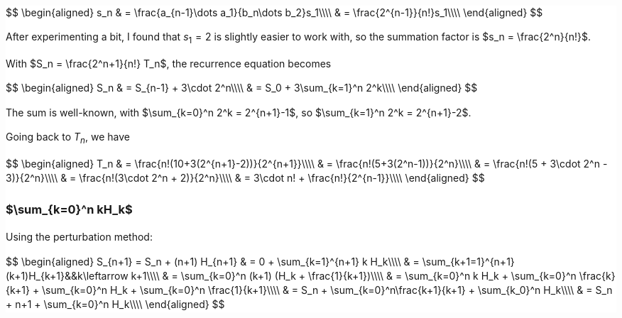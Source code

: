 <div markdown="0">
$$
\begin{aligned}
s_n &amp; = \frac{a_{n-1}\dots a_1}{b_n\dots b_2}s_1\\\\
&amp; = \frac{2^{n-1}}{n!}s_1\\\\
\end{aligned}
$$
</div>

After experimenting a bit, I found that $s_1 = 2$ is slightly easier
to work with, so the summation factor is $s_n = \frac{2^n}{n!}$.

With $S_n = \frac{2^n+1}{n!} T_n$, the recurrence equation becomes

<div markdown="0">
$$
\begin{aligned}
S_n &amp; = S_{n-1} + 3\cdot 2^n\\\\
&amp; = S_0 + 3\sum_{k=1}^n 2^k\\\\
\end{aligned}
$$
</div>

The sum is well-known, with $\sum_{k=0}^n 2^k = 2^{n+1}-1$, so 
$\sum_{k=1}^n 2^k = 2^{n+1}-2$.

Going back to $T_n$, we have

<div markdown="0">
$$
\begin{aligned}
T_n &amp; = \frac{n!(10+3(2^{n+1}-2))}{2^{n+1}}\\\\
&amp; = \frac{n!(5+3(2^n-1))}{2^n}\\\\
&amp; = \frac{n!(5 + 3\cdot 2^n - 3)}{2^n}\\\\
&amp; = \frac{n!(3\cdot 2^n + 2)}{2^n}\\\\
&amp; = 3\cdot n! + \frac{n!}{2^{n-1}}\\\\
\end{aligned}
$$
</div>

### $\sum_{k=0}^n kH_k$

Using the perturbation method:

<div markdown="0">
$$
\begin{aligned}
S_{n+1} = S_n + (n+1) H_{n+1} &amp; = 0 + \sum_{k=1}^{n+1} k H_k\\\\
&amp; = \sum_{k+1=1}^{n+1}(k+1)H_{k+1}&amp;&amp;k\leftarrow k+1\\\\
&amp; = \sum_{k=0}^n (k+1) (H_k + \frac{1}{k+1})\\\\
&amp; = \sum_{k=0}^n k H_k + \sum_{k=0}^n \frac{k}{k+1} 
+ \sum_{k=0}^n H_k + \sum_{k=0}^n \frac{1}{k+1}\\\\
&amp; = S_n + \sum_{k=0}^n\frac{k+1}{k+1} + \sum_{k_0}^n H_k\\\\
&amp; = S_n + n+1 + \sum_{k=0}^n H_k\\\\
\end{aligned}
$$
</div>
